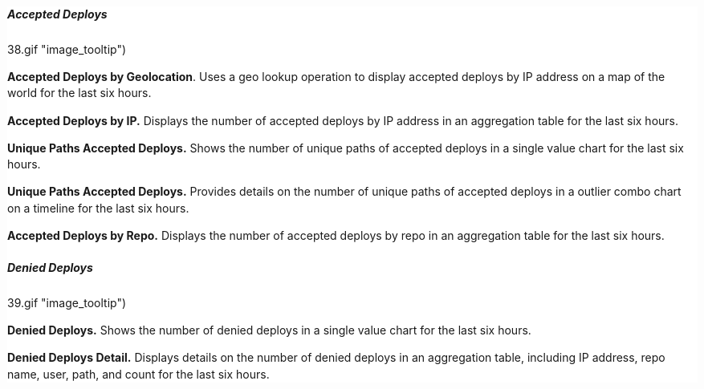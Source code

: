 

##### Accepted Deploys
38.gif "image_tooltip")


**Accepted Deploys by Geolocation**. Uses a geo lookup operation to display accepted deploys by IP address on a map of the world for the last six hours.

**Accepted Deploys by IP.** Displays the number of accepted deploys by IP address in an aggregation table for the last six hours.

**Unique Paths Accepted Deploys.** Shows the number of unique paths of accepted deploys in a single value chart for the last six hours.

**Unique Paths Accepted Deploys.** Provides details on the number of unique paths of accepted deploys in a outlier combo chart on a timeline for the last six hours.

**Accepted Deploys by Repo.** Displays the number of accepted deploys by repo in an aggregation table for the last six hours.


##### Denied Deploys
39.gif "image_tooltip")


**Denied Deploys.** Shows the number of denied deploys in a single value chart for the last six hours.

**Denied Deploys Detail.** Displays details on the number of denied deploys in an aggregation table, including IP address, repo name, user, path, and count for the last six hours.
